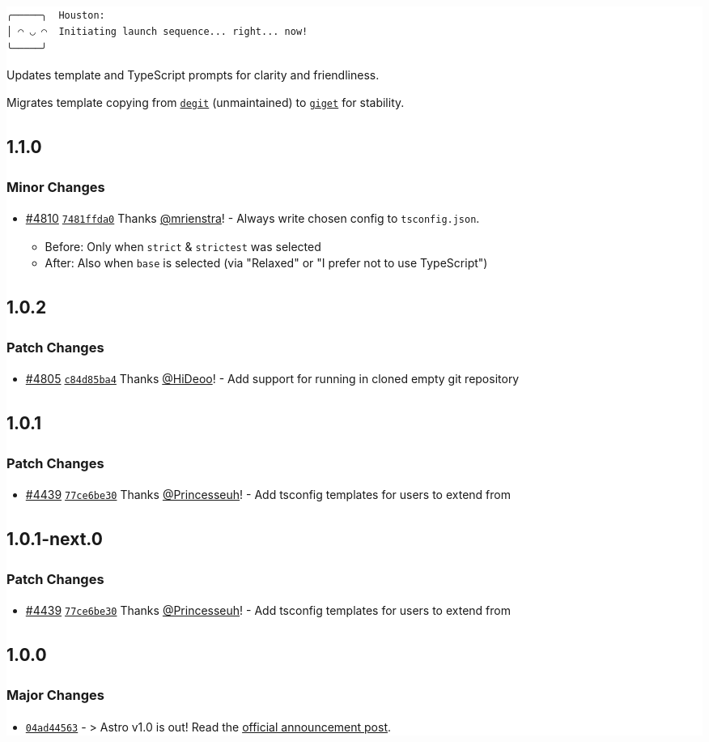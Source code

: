   ```
  ╭─────╮  Houston:
  │ ◠ ◡ ◠  Initiating launch sequence... right... now!
  ╰─────╯
  ```

  Updates template and TypeScript prompts for clarity and friendliness.

  Migrates template copying from [`degit`](https://github.com/Rich-Harris/degit) (unmaintained) to [`giget`](https://github.com/unjs/giget) for stability.

## 1.1.0

### Minor Changes

- [#4810](https://github.com/withastro/astro/pull/4810) [`7481ffda0`](https://github.com/withastro/astro/commit/7481ffda028d9028d8e28bc7c6e9960ab80acf0f) Thanks [@mrienstra](https://github.com/mrienstra)! - Always write chosen config to `tsconfig.json`.

  - Before: Only when `strict` & `strictest` was selected
  - After: Also when `base` is selected (via "Relaxed" or "I prefer not to use TypeScript")

## 1.0.2

### Patch Changes

- [#4805](https://github.com/withastro/astro/pull/4805) [`c84d85ba4`](https://github.com/withastro/astro/commit/c84d85ba4d85f250d87bbc98c74665992f6c2768) Thanks [@HiDeoo](https://github.com/HiDeoo)! - Add support for running in cloned empty git repository

## 1.0.1

### Patch Changes

- [#4439](https://github.com/withastro/astro/pull/4439) [`77ce6be30`](https://github.com/withastro/astro/commit/77ce6be30c9cb8054ebf69a4943b984eed90152e) Thanks [@Princesseuh](https://github.com/Princesseuh)! - Add tsconfig templates for users to extend from

## 1.0.1-next.0

### Patch Changes

- [#4439](https://github.com/withastro/astro/pull/4439) [`77ce6be30`](https://github.com/withastro/astro/commit/77ce6be30c9cb8054ebf69a4943b984eed90152e) Thanks [@Princesseuh](https://github.com/Princesseuh)! - Add tsconfig templates for users to extend from

## 1.0.0

### Major Changes

- [`04ad44563`](https://github.com/withastro/astro/commit/04ad445632c67bdd60c1704e1e0dcbcaa27b9308) - > Astro v1.0 is out! Read the [official announcement post](https://astro.build/blog/astro-1/).
